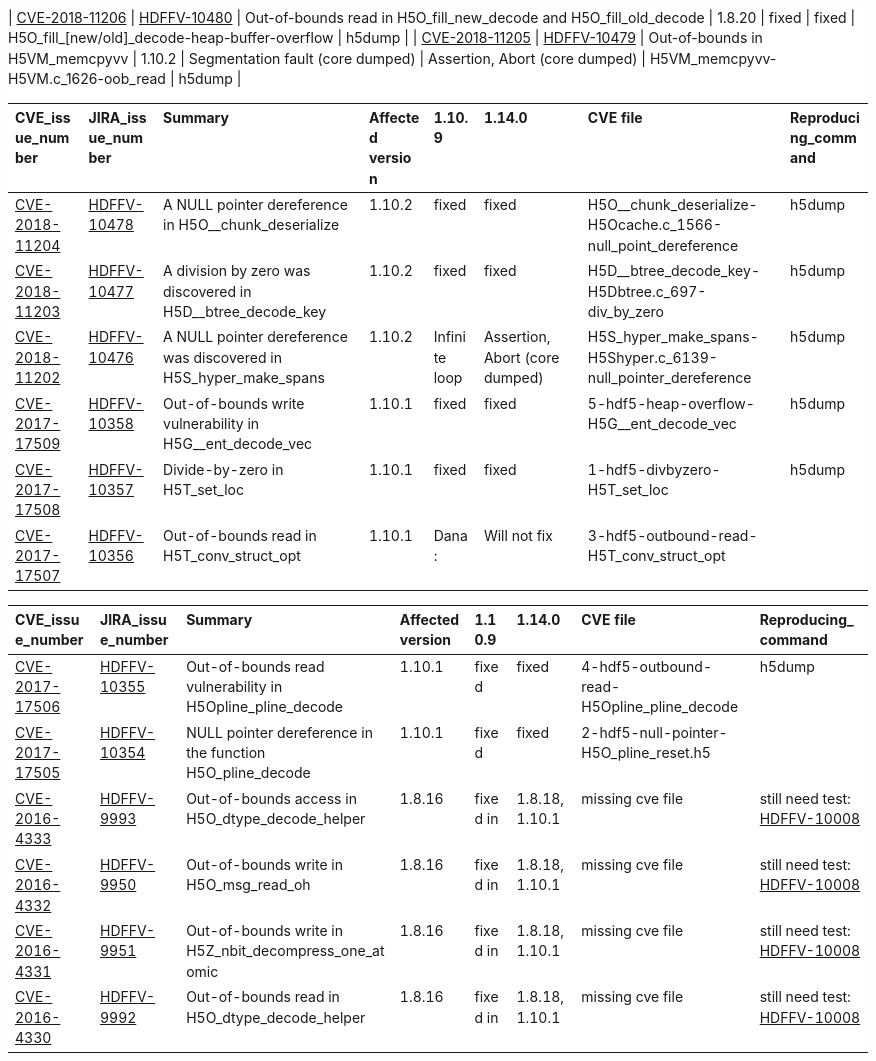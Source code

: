 | [CVE-2018-11206](https://nvd.nist.gov/vuln/detail/CVE-2018-11206)          | [HDFFV-10480](https://jira.hdfgroup.org/browse/HDFFV-10480) | Out-of-bounds read in H5O_fill_new_decode and H5O_fill_old_decode | 1.8.20 | fixed | fixed | H5O_fill\_[new/old]\_decode-heap-buffer-overflow | h5dump |
| [CVE-2018-11205](https://nvd.nist.gov/vuln/detail/CVE-2018-11205)          | [HDFFV-10479](https://jira.hdfgroup.org/browse/HDFFV-10479) | Out-of-bounds in H5VM_memcpyvv | 1.10.2 | Segmentation fault (core dumped) | Assertion, Abort (core dumped) | H5VM_memcpyvv-H5VM.c_1626-oob_read | h5dump |

| CVE_issue_number                                                           | JIRA_issue_number  |                     Summary                                          | Affected version | 1.10.9 | 1.14.0 | CVE file | Reproducing_command |
| :------------------------------------------------------------------------- | :----------- | :------------------------------------------------------------------- | :----------------| :----- | :----- | :--------------- | :------- |
| [CVE-2018-11204](https://nvd.nist.gov/vuln/detail/CVE-2018-11204)          | [HDFFV-10478](https://jira.hdfgroup.org/browse/HDFFV-10478) | A NULL pointer dereference in H5O__chunk_deserialize | 1.10.2 | fixed | fixed | H5O__chunk_deserialize-H5Ocache.c_1566-null_point_dereference | h5dump |
| [CVE-2018-11203](https://nvd.nist.gov/vuln/detail/CVE-2018-11203)          | [HDFFV-10477](https://jira.hdfgroup.org/browse/HDFFV-10477) | A division by zero was discovered in H5D__btree_decode_key | 1.10.2 | fixed | fixed | H5D__btree_decode_key-H5Dbtree.c_697-div_by_zero | h5dump |
| [CVE-2018-11202](https://nvd.nist.gov/vuln/detail/CVE-2018-11202)          | [HDFFV-10476](https://jira.hdfgroup.org/browse/HDFFV-10476) | A NULL pointer dereference was discovered in H5S_hyper_make_spans | 1.10.2 | Infinite loop | Assertion, Abort (core dumped) | H5S_hyper_make_spans-H5Shyper.c_6139-null_pointer_dereference | h5dump |
| [CVE-2017-17509](https://nvd.nist.gov/vuln/detail/CVE-2017-17509)          | [HDFFV-10358](https://jira.hdfgroup.org/browse/HDFFV-10358) | Out-of-bounds write vulnerability in H5G__ent_decode_vec | 1.10.1 | fixed | fixed | 5-hdf5-heap-overflow-H5G__ent_decode_vec | h5dump |
| [CVE-2017-17508](https://nvd.nist.gov/vuln/detail/CVE-2017-17508)          | [HDFFV-10357](https://jira.hdfgroup.org/browse/HDFFV-10357) | Divide-by-zero in H5T_set_loc | 1.10.1 | fixed | fixed | 1-hdf5-divbyzero-H5T_set_loc | h5dump |
| [CVE-2017-17507](https://nvd.nist.gov/vuln/detail/CVE-2017-17507)          | [HDFFV-10356](https://jira.hdfgroup.org/browse/HDFFV-10356) | Out-of-bounds read in H5T_conv_struct_opt | 1.10.1 | Dana: | Will not fix | 3-hdf5-outbound-read-H5T_conv_struct_opt |   |

| CVE_issue_number                                                           | JIRA_issue_number  |                     Summary                                          | Affected version | 1.10.9 | 1.14.0 | CVE file | Reproducing_command |
| :------------------------------------------------------------------------- | :----------- | :------------------------------------------------------------------- | :----------------| :----- | :----- | :--------------- | :------- |
| [CVE-2017-17506](https://nvd.nist.gov/vuln/detail/CVE-2017-17506)          | [HDFFV-10355](https://jira.hdfgroup.org/browse/HDFFV-10355) | Out-of-bounds read vulnerability in H5Opline_pline_decode | 1.10.1 | fixed | fixed | 4-hdf5-outbound-read-H5Opline_pline_decode | h5dump |
| [CVE-2017-17505](https://nvd.nist.gov/vuln/detail/CVE-2017-17505)          | [HDFFV-10354](https://jira.hdfgroup.org/browse/HDFFV-10354) | NULL pointer dereference in the function H5O_pline_decode | 1.10.1 | fixed | fixed | 2-hdf5-null-pointer-H5O_pline_reset.h5 | |
| [CVE-2016-4333](https://nvd.nist.gov/vuln/detail/CVE-2016-4333)            | [HDFFV-9993](https://jira.hdfgroup.org/browse/HDFFV-9993)   | Out-of-bounds access in H5O_dtype_decode_helper | 1.8.16 | fixed in | 1.8.18, 1.10.1 | missing cve file | still need test: [HDFFV-10008](https://jira.hdfgroup.org/browse/HDFFV-10008)  |
| [CVE-2016-4332](https://nvd.nist.gov/vuln/detail/CVE-2016-4332)            | [HDFFV-9950](https://jira.hdfgroup.org/browse/HDFFV-9950)   | Out-of-bounds write in H5O_msg_read_oh | 1.8.16 | fixed in | 1.8.18, 1.10.1 | missing cve file | still need test: [HDFFV-10008](https://jira.hdfgroup.org/browse/HDFFV-10008) |
| [CVE-2016-4331](https://nvd.nist.gov/vuln/detail/CVE-2016-4331)            | [HDFFV-9951](https://jira.hdfgroup.org/browse/HDFFV-9951)   | Out-of-bounds write in H5Z_nbit_decompress_one_atomic | 1.8.16 | fixed in | 1.8.18, 1.10.1 | missing cve file | still need test: [HDFFV-10008](https://jira.hdfgroup.org/browse/HDFFV-10008) |
| [CVE-2016-4330](https://nvd.nist.gov/vuln/detail/CVE-2016-4330)            | [HDFFV-9992](https://jira.hdfgroup.org/browse/HDFFV-9952)   | Out-of-bounds read in H5O_dtype_decode_helper | 1.8.16 | fixed in | 1.8.18, 1.10.1 | missing cve file | still need test: [HDFFV-10008](https://jira.hdfgroup.org/browse/HDFFV-10008) |

